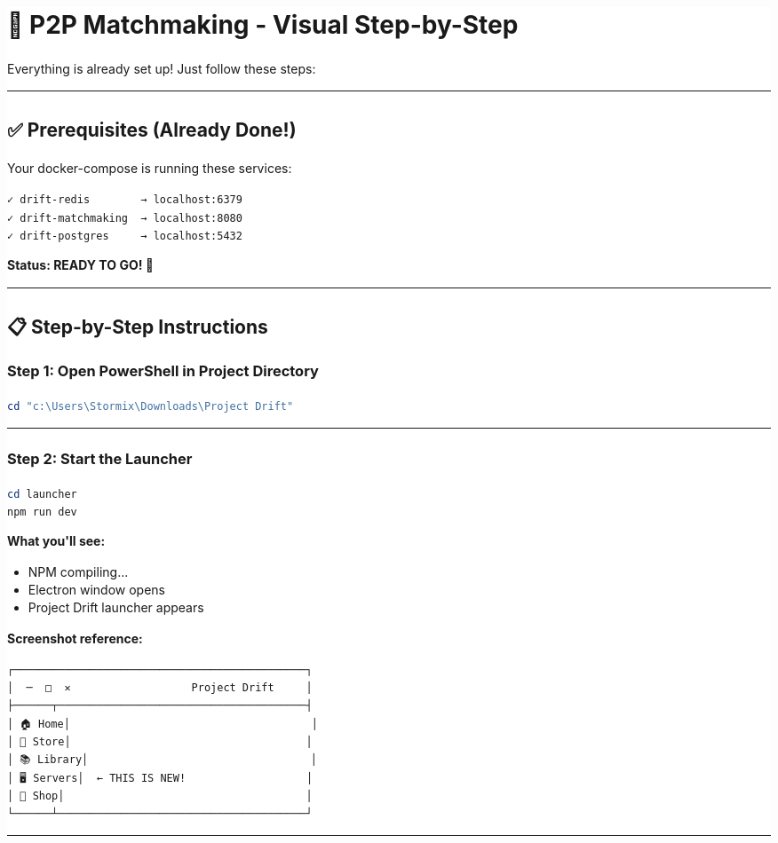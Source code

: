 # 🎯 P2P Matchmaking - Visual Step-by-Step

Everything is already set up! Just follow these steps:

---

## ✅ Prerequisites (Already Done!)

Your docker-compose is running these services:
```
✓ drift-redis        → localhost:6379
✓ drift-matchmaking  → localhost:8080  
✓ drift-postgres     → localhost:5432
```

**Status: READY TO GO! 🚀**

---

## 📋 Step-by-Step Instructions

### **Step 1: Open PowerShell in Project Directory**

```powershell
cd "c:\Users\Stormix\Downloads\Project Drift"
```

---

### **Step 2: Start the Launcher**

```powershell
cd launcher
npm run dev
```

**What you'll see:**
- NPM compiling...
- Electron window opens
- Project Drift launcher appears

**Screenshot reference:**
```
┌──────────────────────────────────────────────┐
│  ─  □  ✕                   Project Drift     │
├──────┬───────────────────────────────────────┤
│ 🏠 Home│                                      │
│ 🛒 Store│                                     │
│ 📚 Library│                                   │
│ 🖥️ Servers│  ← THIS IS NEW!                   │
│ 🏪 Shop│                                      │
└──────┴───────────────────────────────────────┘
```

---